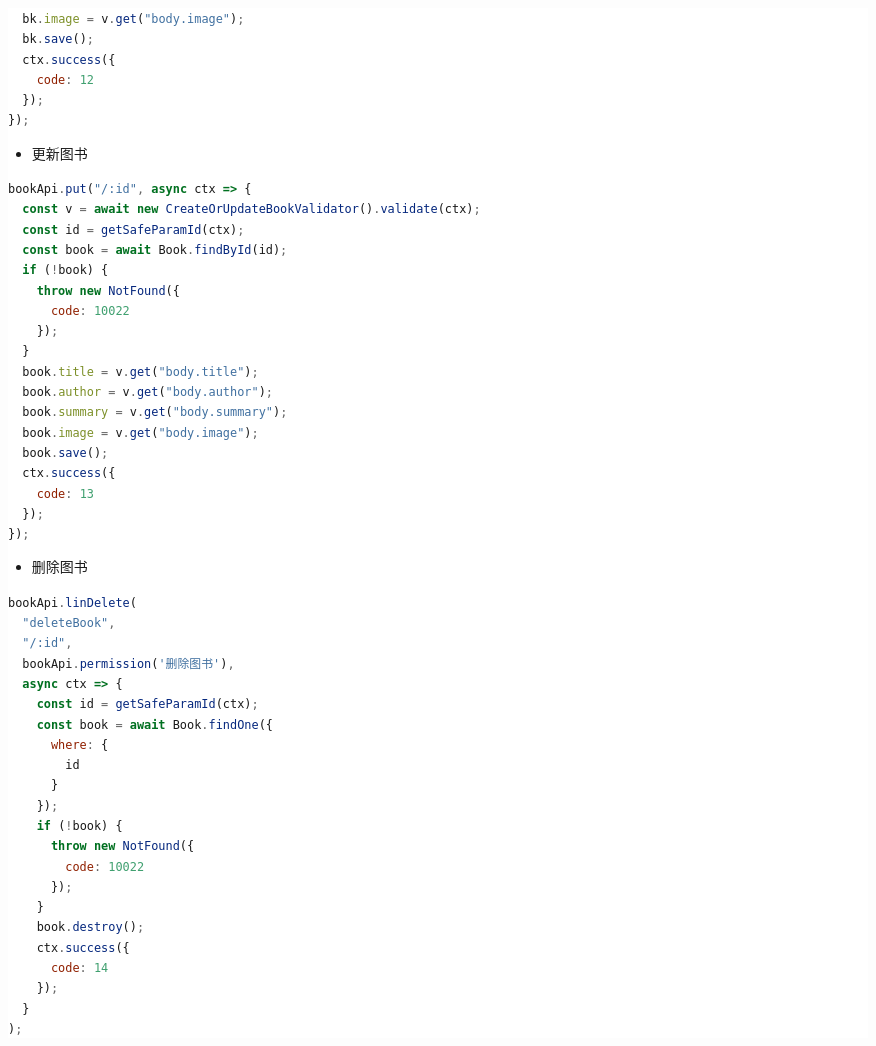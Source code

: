 ```js
  bk.image = v.get("body.image");
  bk.save();
  ctx.success({
    code: 12
  });
});
```

- 更新图书

```js
bookApi.put("/:id", async ctx => {
  const v = await new CreateOrUpdateBookValidator().validate(ctx);
  const id = getSafeParamId(ctx);
  const book = await Book.findById(id);
  if (!book) {
    throw new NotFound({
      code: 10022
    });
  }
  book.title = v.get("body.title");
  book.author = v.get("body.author");
  book.summary = v.get("body.summary");
  book.image = v.get("body.image");
  book.save();
  ctx.success({
    code: 13
  });
});
```

- 删除图书

```js
bookApi.linDelete(
  "deleteBook",
  "/:id",
  bookApi.permission('删除图书'),
  async ctx => {
    const id = getSafeParamId(ctx);
    const book = await Book.findOne({
      where: {
        id
      }
    });
    if (!book) {
      throw new NotFound({
        code: 10022
      });
    }
    book.destroy();
    ctx.success({
      code: 14
    });
  }
);
```
